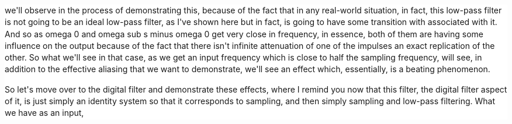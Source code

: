   <span m='542520'>we'll</span> <span m='542760'>observe</span> <span m='544550'>in</span>
  <span m='544740'>the</span> <span m='544830'>process</span> <span m='545310'>of</span>
  <span m='545400'>demonstrating</span> <span m='546150'>this,</span> <span m='546690'>because</span>
  <span m='547080'>of</span> <span m='547170'>the</span> <span m='547290'>fact</span>
  <span m='547860'>that</span> <span m='548280'>in</span> <span m='548520'>any</span>
  <span m='549030'>real-world</span> <span m='549630'>situation,</span> <span m='550500'>in</span>
  <span m='550620'>fact,</span> <span m='550950'>this</span> <span m='551100'>low-pass</span>
  <span m='551640'>filter</span> <span m='552150'>is</span> <span m='552330'>not</span>
  <span m='552540'>going</span> <span m='552810'>to</span> <span m='552930'>be</span>
  <span m='553350'>an</span> <span m='553470'>ideal</span> <span m='553920'>low-pass</span>
  <span m='554460'>filter,</span> <span m='555030'>as</span> <span m='555180'>I've</span>
  <span m='555330'>shown</span> <span m='555660'>here</span> <span m='556660'>but</span>
  <span m='556710'>in</span> <span m='556830'>fact,</span> <span m='557220'>is</span>
  <span m='557400'>going</span> <span m='557670'>to</span> <span m='557790'>have</span>
  <span m='558600'>some</span> <span m='559380'>transition</span> <span m='560340'>with</span>
  <span m='560610'>associated</span> <span m='561390'>with</span> <span m='561600'>it.</span>
  <span m='562220'>And</span> <span m='562320'>so</span> <span m='562680'>as</span>
  <span m='562980'>omega</span> <span m='563380'>0</span> <span m='564350'>and</span>
  <span m='564480'>omega</span> <span m='564830'>sub s</span> <span m='565170'>minus</span>
  <span m='565560'>omega</span> <span m='565930'>0</span> <span m='566940'>get</span>
  <span m='567120'>very</span> <span m='567450'>close</span> <span m='567870'>in</span>
  <span m='567960'>frequency,</span> <span m='569160'>in</span> <span m='569310'>essence,</span>
  <span m='569910'>both</span> <span m='570330'>of</span> <span m='570480'>them</span>
  <span m='570990'>are</span> <span m='571170'>having</span> <span m='571530'>some</span>
  <span m='571890'>influence</span> <span m='572460'>on</span> <span m='572580'>the</span>
  <span m='572730'>output</span> <span m='573480'>because</span> <span m='573900'>of</span>
  <span m='574650'>the</span> <span m='574770'>fact</span> <span m='575550'>that</span>
  <span m='576030'>there</span> <span m='576240'>isn't</span> <span m='576690'>infinite</span>
  <span m='577140'>attenuation</span> <span m='578160'>of</span> <span m='578640'>one</span>
  <span m='578850'>of</span> <span m='578940'>the</span> <span m='579090'>impulses</span>
  <span m='579940'>an</span> <span m='580050'>exact</span> <span m='580740'>replication</span>
  <span m='581460'>of</span> <span m='581550'>the</span> <span m='581700'>other.</span>
  <span m='582390'>So</span> <span m='582630'>what</span> <span m='582780'>we'll</span>
  <span m='582870'>see</span> <span m='583080'>in</span> <span m='583170'>that</span>
  <span m='583350'>case,</span> <span m='583860'>as</span> <span m='584070'>we</span>
  <span m='584220'>get</span> <span m='584970'>an</span> <span m='585090'>input</span>
  <span m='585420'>frequency</span> <span m='586110'>which</span> <span m='586290'>is</span>
  <span m='586410'>close</span> <span m='586710'>to</span> <span m='586830'>half</span>
  <span m='587160'>the</span> <span m='587280'>sampling</span> <span m='587730'>frequency,</span>
  <span m='588800'>will</span> <span m='589010'>see,</span> <span m='589410'>in</span>
  <span m='589530'>addition</span> <span m='590370'>to</span> <span m='590940'>the</span>
  <span m='591090'>effective</span> <span m='591540'>aliasing</span> <span m='592020'>that</span>
  <span m='592110'>we</span> <span m='592260'>want</span> <span m='592440'>to</span>
  <span m='592500'>demonstrate,</span> <span m='593640'>we'll</span> <span m='593760'>see</span>
  <span m='594390'>an</span> <span m='594510'>effect</span> <span m='594990'>which,</span>
  <span m='595320'>essentially,</span> <span m='595920'>is</span> <span m='596040'>a</span>
  <span m='596100'>beating</span> <span m='596430'>phenomenon.</span> </p><p><span
  m='597630'>So</span> <span m='598080'>let's</span> <span m='599040'>move</span>
  <span m='599280'>over</span> <span m='599520'>to</span> <span m='599670'>the</span>
  <span m='599760'>digital</span> <span m='600150'>filter</span> <span m='600810'>and</span>
  <span m='601260'>demonstrate</span> <span m='602100'>these</span> <span m='602340'>effects,</span>
  <span m='603510'>where</span> <span m='603990'>I</span> <span m='604110'>remind</span>
  <span m='604590'>you</span> <span m='605070'>now</span> <span m='605640'>that</span>
  <span m='606390'>this</span> <span m='606630'>filter,</span> <span m='607770'>the</span>
  <span m='608190'>digital</span> <span m='608700'>filter</span> <span m='609870'>aspect</span>
  <span m='610470'>of</span> <span m='610620'>it,</span> <span m='611160'>is</span>
  <span m='611310'>just</span> <span m='611490'>simply</span> <span m='611880'>an</span>
  <span m='612000'>identity</span> <span m='612510'>system</span> <span m='613110'>so</span>
  <span m='613320'>that</span> <span m='613590'>it</span> <span m='613680'>corresponds</span>
  <span m='614610'>to</span> <span m='615090'>sampling,</span> <span m='616410'>and</span>
  <span m='616560'>then</span> <span m='616860'>simply</span> <span m='617370'>sampling</span>
  <span m='617880'>and</span> <span m='617970'>low-pass</span> <span m='618450'>filtering.</span>
  <span m='620580'>What</span> <span m='621390'>we</span> <span m='621570'>have</span>
  <span m='622050'>as</span> <span m='622230'>an</span> <span m='622350'>input,</span>